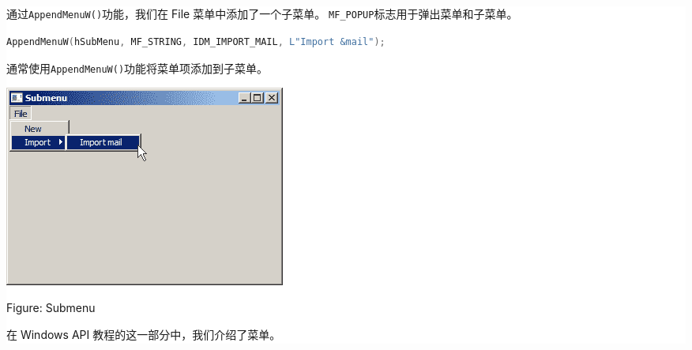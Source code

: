 通过`AppendMenuW()`功能，我们在 File 菜单中添加了一个子菜单。 `MF_POPUP`标志用于弹出菜单和子菜单。

```c
AppendMenuW(hSubMenu, MF_STRING, IDM_IMPORT_MAIL, L"Import &mail");

```

通常使用`AppendMenuW()`功能将菜单项添加到子菜单。

![Submenu](img/9a3dff66260320d751b2b1a9b5b87cf6.jpg)

Figure: Submenu

在 Windows API 教程的这一部分中，我们介绍了菜单。